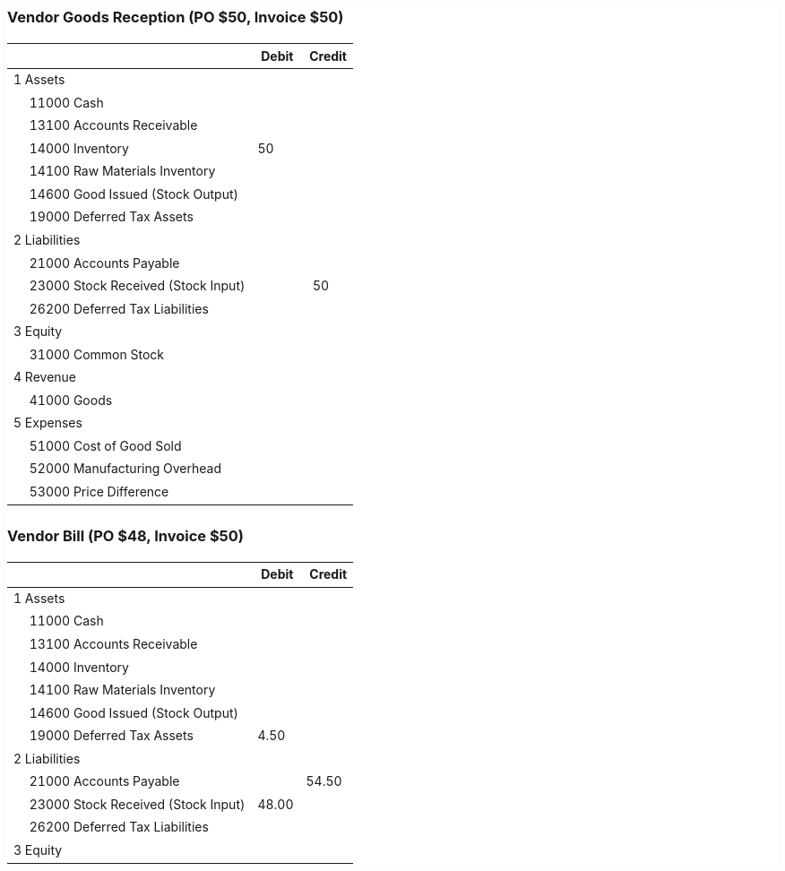 
### Vendor Goods Reception (PO $50, Invoice $50)

|                                      |  Debit          |  Credit         |
| ------------------------------------ | --------------- | --------------- |
| 1 Assets                             |                 |                 |
|   11000 Cash                         |                 |                 |
|   13100 Accounts Receivable          |                 |                 |
|   14000 Inventory                    |       50        |                 |
|   14100 Raw Materials Inventory      |                 |                 |
|   14600 Good Issued (Stock Output)   |                 |                 |
|   19000 Deferred Tax Assets          |                 |                 |
| 2 Liabilities                        |                 |                 |
|   21000 Accounts Payable             |                 |                 |
|   23000 Stock Received (Stock Input) |                 |      50         |
|   26200 Deferred Tax Liabilities     |                 |                 |
| 3 Equity                             |                 |                 |
|   31000 Common Stock                 |                 |                 |
| 4 Revenue                            |                 |                 |
|   41000 Goods                        |                 |                 |
| 5 Expenses                           |                 |                 |
|   51000 Cost of Good Sold            |                 |                 |
|   52000 Manufacturing Overhead       |                 |                 |
|   53000 Price Difference             |                 |                 |


### Vendor Bill (PO $48, Invoice $50)

|                                      |  Debit          |  Credit         |
| ------------------------------------ | --------------- | --------------- |
| 1 Assets                             |                 |                 |
|   11000 Cash                         |                 |                 |
|   13100 Accounts Receivable          |                 |                 |
|   14000 Inventory                    |                 |                 |
|   14100 Raw Materials Inventory      |                 |                 |
|   14600 Good Issued (Stock Output)   |                 |                 |
|   19000 Deferred Tax Assets          |     4.50        |                 |
| 2 Liabilities                        |                 |                 |
|   21000 Accounts Payable             |                 |    54.50        |
|   23000 Stock Received (Stock Input) |    48.00        |                 |
|   26200 Deferred Tax Liabilities     |                 |                 |
| 3 Equity                             |                 |                 |